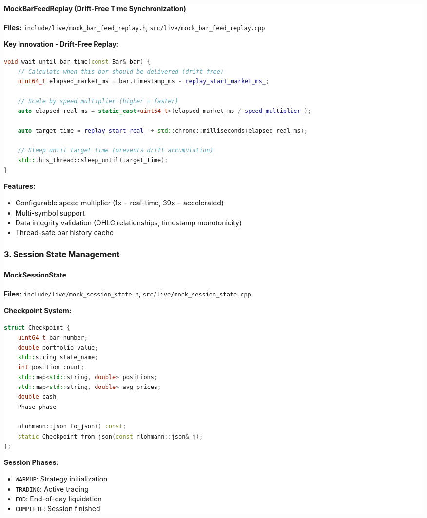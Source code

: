 #### MockBarFeedReplay (Drift-Free Time Synchronization)
**Files:** `include/live/mock_bar_feed_replay.h`, `src/live/mock_bar_feed_replay.cpp`

**Key Innovation - Drift-Free Replay:**
```cpp
void wait_until_bar_time(const Bar& bar) {
    // Calculate when this bar should be delivered (drift-free)
    uint64_t elapsed_market_ms = bar.timestamp_ms - replay_start_market_ms_;

    // Scale by speed multiplier (higher = faster)
    auto elapsed_real_ms = static_cast<uint64_t>(elapsed_market_ms / speed_multiplier_);

    auto target_time = replay_start_real_ + std::chrono::milliseconds(elapsed_real_ms);

    // Sleep until target time (prevents drift accumulation)
    std::this_thread::sleep_until(target_time);
}
```

**Features:**
- Configurable speed multiplier (1x = real-time, 39x = accelerated)
- Multi-symbol support
- Data integrity validation (OHLC relationships, timestamp monotonicity)
- Thread-safe bar history cache

### 3. Session State Management

#### MockSessionState
**Files:** `include/live/mock_session_state.h`, `src/live/mock_session_state.cpp`

**Checkpoint System:**
```cpp
struct Checkpoint {
    uint64_t bar_number;
    double portfolio_value;
    std::string state_name;
    int position_count;
    std::map<std::string, double> positions;
    std::map<std::string, double> avg_prices;
    double cash;
    Phase phase;

    nlohmann::json to_json() const;
    static Checkpoint from_json(const nlohmann::json& j);
};
```

**Session Phases:**
- `WARMUP`: Strategy initialization
- `TRADING`: Active trading
- `EOD`: End-of-day liquidation
- `COMPLETE`: Session finished
